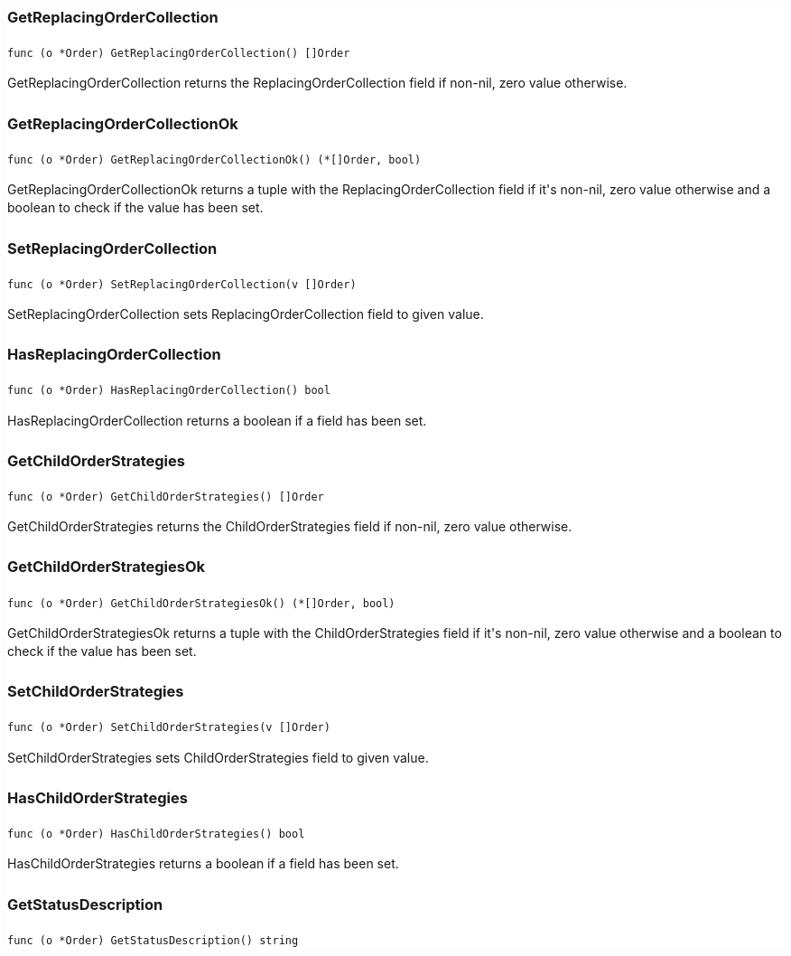 ### GetReplacingOrderCollection

`func (o *Order) GetReplacingOrderCollection() []Order`

GetReplacingOrderCollection returns the ReplacingOrderCollection field if non-nil, zero value otherwise.

### GetReplacingOrderCollectionOk

`func (o *Order) GetReplacingOrderCollectionOk() (*[]Order, bool)`

GetReplacingOrderCollectionOk returns a tuple with the ReplacingOrderCollection field if it's non-nil, zero value otherwise
and a boolean to check if the value has been set.

### SetReplacingOrderCollection

`func (o *Order) SetReplacingOrderCollection(v []Order)`

SetReplacingOrderCollection sets ReplacingOrderCollection field to given value.

### HasReplacingOrderCollection

`func (o *Order) HasReplacingOrderCollection() bool`

HasReplacingOrderCollection returns a boolean if a field has been set.

### GetChildOrderStrategies

`func (o *Order) GetChildOrderStrategies() []Order`

GetChildOrderStrategies returns the ChildOrderStrategies field if non-nil, zero value otherwise.

### GetChildOrderStrategiesOk

`func (o *Order) GetChildOrderStrategiesOk() (*[]Order, bool)`

GetChildOrderStrategiesOk returns a tuple with the ChildOrderStrategies field if it's non-nil, zero value otherwise
and a boolean to check if the value has been set.

### SetChildOrderStrategies

`func (o *Order) SetChildOrderStrategies(v []Order)`

SetChildOrderStrategies sets ChildOrderStrategies field to given value.

### HasChildOrderStrategies

`func (o *Order) HasChildOrderStrategies() bool`

HasChildOrderStrategies returns a boolean if a field has been set.

### GetStatusDescription

`func (o *Order) GetStatusDescription() string`
